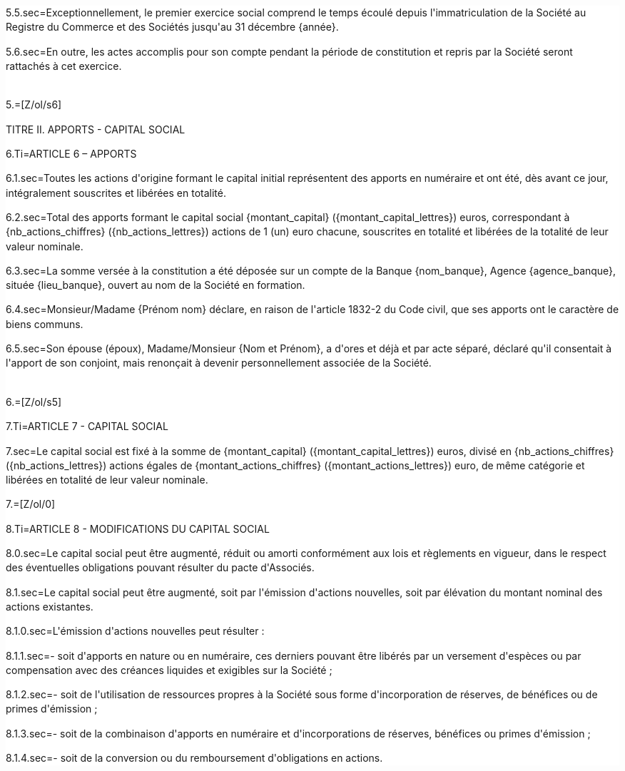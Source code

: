 5.5.sec=Exceptionnellement, le premier exercice social comprend le temps écoulé depuis l'immatriculation de la Société au Registre du Commerce et des Sociétés jusqu'au 31 décembre {année}.

5.6.sec=En outre, les actes accomplis pour son compte pendant la période de constitution et repris par la Société seront rattachés à cet exercice.<br><br>

5.=[Z/ol/s6]

TITRE II. APPORTS - CAPITAL SOCIAL

6.Ti=ARTICLE 6 – APPORTS<br>

6.1.sec=Toutes les actions d'origine formant le capital initial représentent des apports en numéraire et ont été, dès avant ce jour, intégralement souscrites et libérées en totalité.

6.2.sec=Total des apports formant le capital social {montant_capital} ({montant_capital_lettres}) euros, correspondant à {nb_actions_chiffres} ({nb_actions_lettres}) actions de 1 (un) euro chacune, souscrites en totalité et libérées de la totalité de leur valeur nominale.

6.3.sec=La somme versée à la constitution a été déposée sur un compte de la Banque {nom_banque}, Agence {agence_banque}, située {lieu_banque}, ouvert au nom de la Société en formation.

6.4.sec=Monsieur/Madame {Prénom nom} déclare, en raison de l'article 1832-2 du Code civil, que ses apports ont le caractère de biens communs.

6.5.sec=Son épouse (époux), Madame/Monsieur {Nom et Prénom}, a d'ores et déjà et par acte séparé, déclaré qu'il consentait à l'apport de son conjoint, mais renonçait à devenir personnellement associée de la Société.<br><br>

6.=[Z/ol/s5]

7.Ti=ARTICLE 7 - CAPITAL SOCIAL<br>

7.sec=Le capital social est fixé à la somme de {montant_capital} ({montant_capital_lettres}) euros, divisé en {nb_actions_chiffres} ({nb_actions_lettres}) actions égales de {montant_actions_chiffres} ({montant_actions_lettres}) euro, de même catégorie et libérées en totalité de leur valeur nominale.

7.=[Z/ol/0]

8.Ti=ARTICLE 8 - MODIFICATIONS DU CAPITAL SOCIAL<br>

8.0.sec=Le capital social peut être augmenté, réduit ou amorti conformément aux lois et règlements en vigueur, dans le respect des éventuelles obligations pouvant résulter du pacte d'Associés.

8.1.sec=Le capital social peut être augmenté, soit par l'émission d'actions nouvelles, soit par élévation du montant nominal des actions existantes.

8.1.0.sec=L'émission d'actions nouvelles peut résulter :

8.1.1.sec=- soit d'apports en nature ou en numéraire, ces derniers pouvant être libérés par un versement d'espèces ou par compensation avec des créances liquides et exigibles sur la Société ;

8.1.2.sec=- soit de l'utilisation de ressources propres à la Société sous forme d'incorporation de réserves, de bénéfices ou de primes d'émission ;

8.1.3.sec=- soit de la combinaison d'apports en numéraire et d'incorporations de réserves, bénéfices ou primes d'émission ;

8.1.4.sec=- soit de la conversion ou du remboursement d'obligations en actions.

